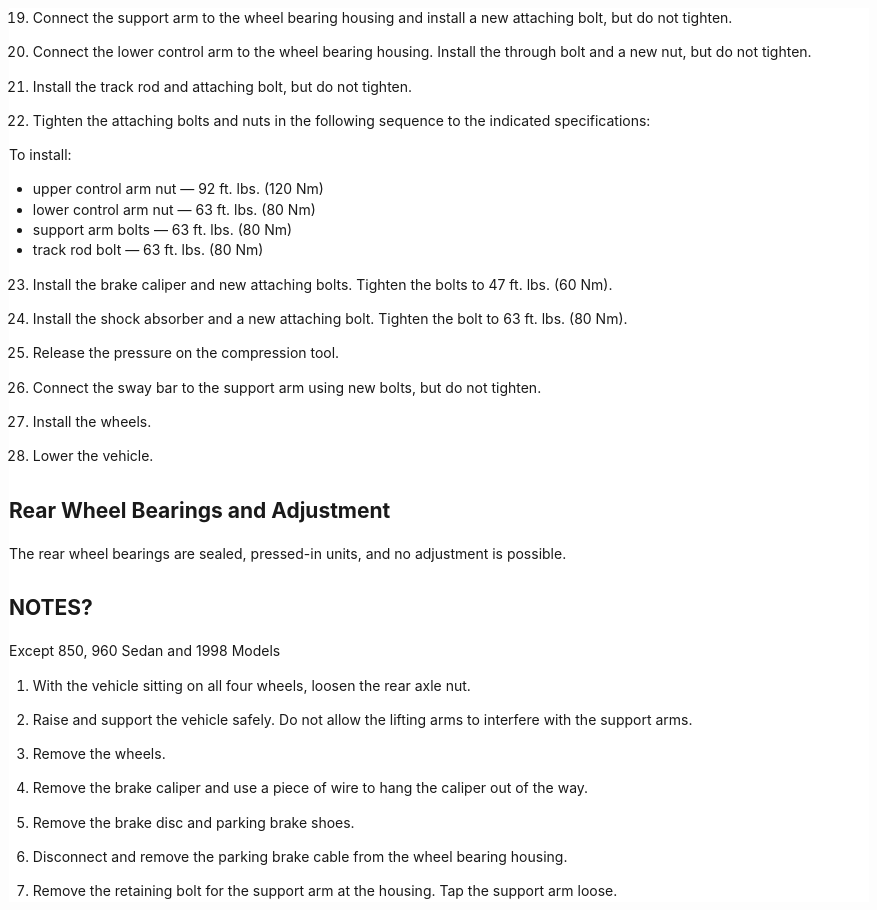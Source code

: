 19. Connect the support arm to the wheel bearing housing and install a new
attaching bolt, but do not tighten.

20. Connect the lower control arm to the wheel bearing housing. Install the
through bolt and a new nut, but do not tighten.

21. Install the track rod and attaching bolt, but do not tighten.

22. Tighten the attaching bolts and nuts in the following sequence to the
indicated specifications:

To install:

- upper control arm nut — 92 ft. lbs. (120 Nm)
- lower control arm nut — 63 ft. lbs. (80 Nm)
- support arm bolts — 63 ft. lbs. (80 Nm)
- track rod bolt — 63 ft. lbs. (80 Nm)

23. Install the brake caliper and new attaching bolts. Tighten the bolts to 47
ft. lbs. (60 Nm).

24. Install the shock absorber and a new attaching bolt. Tighten the bolt to 63
ft. lbs. (80 Nm).

25. Release the pressure on the compression tool.

26. Connect the sway bar to the support arm using new bolts, but do not tighten.

27. Install the wheels.

28. Lower the vehicle.


## Rear Wheel Bearings and Adjustment

The rear wheel bearings are sealed, pressed-in units, and no adjustment is
possible.


## NOTES?

Except 850, 960 Sedan and 1998 Models

1. With the vehicle sitting on all four wheels, loosen the rear axle nut.

2. Raise and support the vehicle safely. Do not allow the lifting arms to
   interfere with the support arms.

3. Remove the wheels.

4. Remove the brake caliper and use a piece of wire to hang the caliper out of
   the way.

5. Remove the brake disc and parking brake shoes.

6. Disconnect and remove the parking brake cable from the wheel bearing housing.

7. Remove the retaining bolt for the support arm at the housing. Tap the support
   arm loose.
